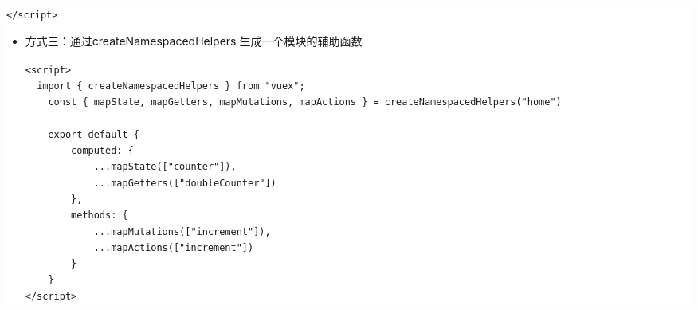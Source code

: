   ```vue
  </script>
  ```

- 方式三：通过createNamespacedHelpers 生成一个模块的辅助函数

  ```vue
  <script>
  	import { createNamespacedHelpers } from "vuex";
      const { mapState, mapGetters, mapMutations, mapActions } = createNamespacedHelpers("home")
      
      export default {
          computed: {
              ...mapState(["counter"]),
              ...mapGetters(["doubleCounter"])
          },
          methods: {
              ...mapMutations(["increment"]),
              ...mapActions(["increment"])
          }
      }
  </script>
  ```
